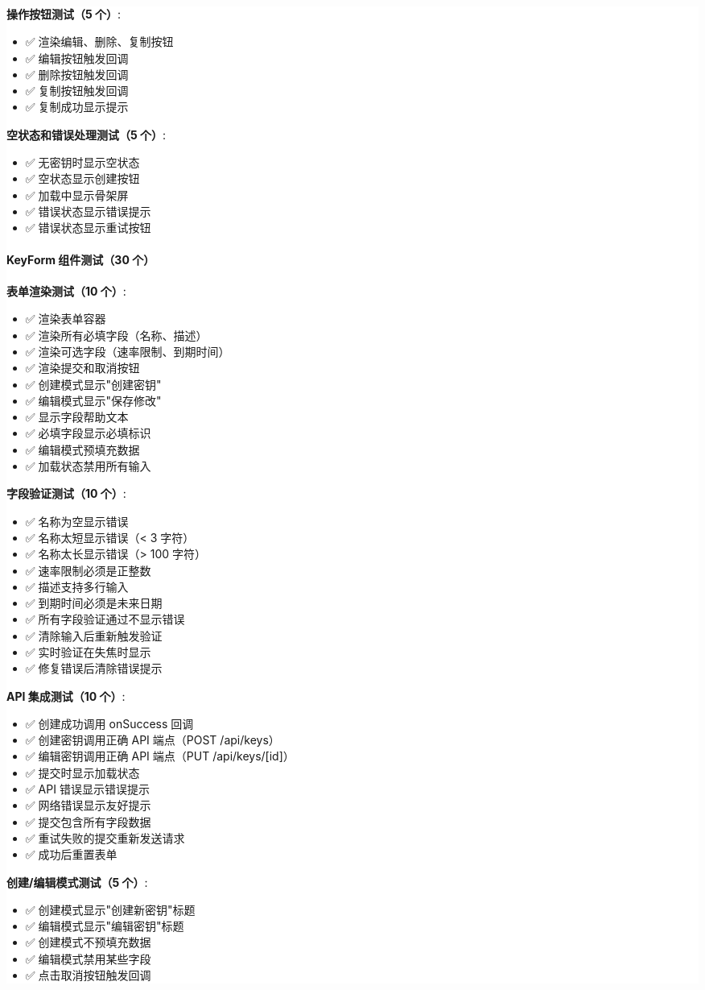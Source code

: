 **操作按钮测试（5 个）**:
- ✅ 渲染编辑、删除、复制按钮
- ✅ 编辑按钮触发回调
- ✅ 删除按钮触发回调
- ✅ 复制按钮触发回调
- ✅ 复制成功显示提示

**空状态和错误处理测试（5 个）**:
- ✅ 无密钥时显示空状态
- ✅ 空状态显示创建按钮
- ✅ 加载中显示骨架屏
- ✅ 错误状态显示错误提示
- ✅ 错误状态显示重试按钮

#### KeyForm 组件测试（30 个）

**表单渲染测试（10 个）**:
- ✅ 渲染表单容器
- ✅ 渲染所有必填字段（名称、描述）
- ✅ 渲染可选字段（速率限制、到期时间）
- ✅ 渲染提交和取消按钮
- ✅ 创建模式显示"创建密钥"
- ✅ 编辑模式显示"保存修改"
- ✅ 显示字段帮助文本
- ✅ 必填字段显示必填标识
- ✅ 编辑模式预填充数据
- ✅ 加载状态禁用所有输入

**字段验证测试（10 个）**:
- ✅ 名称为空显示错误
- ✅ 名称太短显示错误（< 3 字符）
- ✅ 名称太长显示错误（> 100 字符）
- ✅ 速率限制必须是正整数
- ✅ 描述支持多行输入
- ✅ 到期时间必须是未来日期
- ✅ 所有字段验证通过不显示错误
- ✅ 清除输入后重新触发验证
- ✅ 实时验证在失焦时显示
- ✅ 修复错误后清除错误提示

**API 集成测试（10 个）**:
- ✅ 创建成功调用 onSuccess 回调
- ✅ 创建密钥调用正确 API 端点（POST /api/keys）
- ✅ 编辑密钥调用正确 API 端点（PUT /api/keys/[id]）
- ✅ 提交时显示加载状态
- ✅ API 错误显示错误提示
- ✅ 网络错误显示友好提示
- ✅ 提交包含所有字段数据
- ✅ 重试失败的提交重新发送请求
- ✅ 成功后重置表单

**创建/编辑模式测试（5 个）**:
- ✅ 创建模式显示"创建新密钥"标题
- ✅ 编辑模式显示"编辑密钥"标题
- ✅ 创建模式不预填充数据
- ✅ 编辑模式禁用某些字段
- ✅ 点击取消按钮触发回调
